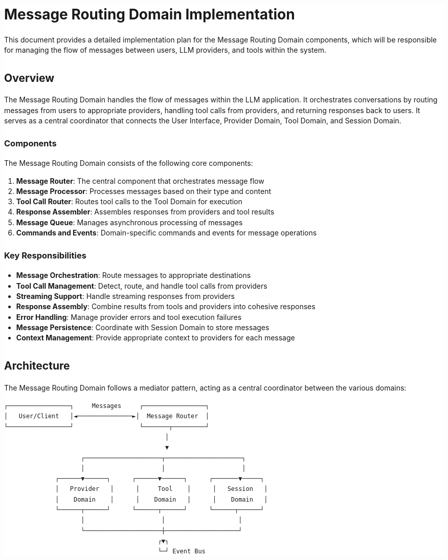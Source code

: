 # Message Routing Domain Implementation

This document provides a detailed implementation plan for the Message Routing Domain components, which will be responsible for managing the flow of messages between users, LLM providers, and tools within the system.

## Overview

The Message Routing Domain handles the flow of messages within the LLM application. It orchestrates conversations by routing messages from users to appropriate providers, handling tool calls from providers, and returning responses back to users. It serves as a central coordinator that connects the User Interface, Provider Domain, Tool Domain, and Session Domain.

### Components

The Message Routing Domain consists of the following core components:

1. **Message Router**: The central component that orchestrates message flow
2. **Message Processor**: Processes messages based on their type and content
3. **Tool Call Router**: Routes tool calls to the Tool Domain for execution
4. **Response Assembler**: Assembles responses from providers and tool results
5. **Message Queue**: Manages asynchronous processing of messages
6. **Commands and Events**: Domain-specific commands and events for message operations

### Key Responsibilities

- **Message Orchestration**: Route messages to appropriate destinations
- **Tool Call Management**: Detect, route, and handle tool calls from providers
- **Streaming Support**: Handle streaming responses from providers
- **Response Assembly**: Combine results from tools and providers into cohesive responses
- **Error Handling**: Manage provider errors and tool execution failures
- **Message Persistence**: Coordinate with Session Domain to store messages
- **Context Management**: Provide appropriate context to providers for each message

## Architecture

The Message Routing Domain follows a mediator pattern, acting as a central coordinator between the various domains:

```
┌─────────────────┐     Messages     ┌─────────────────┐
│   User/Client   │◄───────────────►│  Message Router  │
└─────────────────┘                  └───────┬─────────┘
                                            │
                                            ▼
                     ┌─────────────────────┬─────────────────────┐
                     │                     │                     │
              ┌──────▼──────┐      ┌──────▼──────┐      ┌───────▼─────┐
              │   Provider   │      │     Tool    │      │   Session   │
              │    Domain    │      │    Domain   │      │    Domain   │
              └──────┬──────┘      └──────┬──────┘      └──────┬──────┘
                     │                     │                    │
                     └─────────────────────┼────────────────────┘
                                          ┌▼┐
                                          └─┘ Event Bus
```
